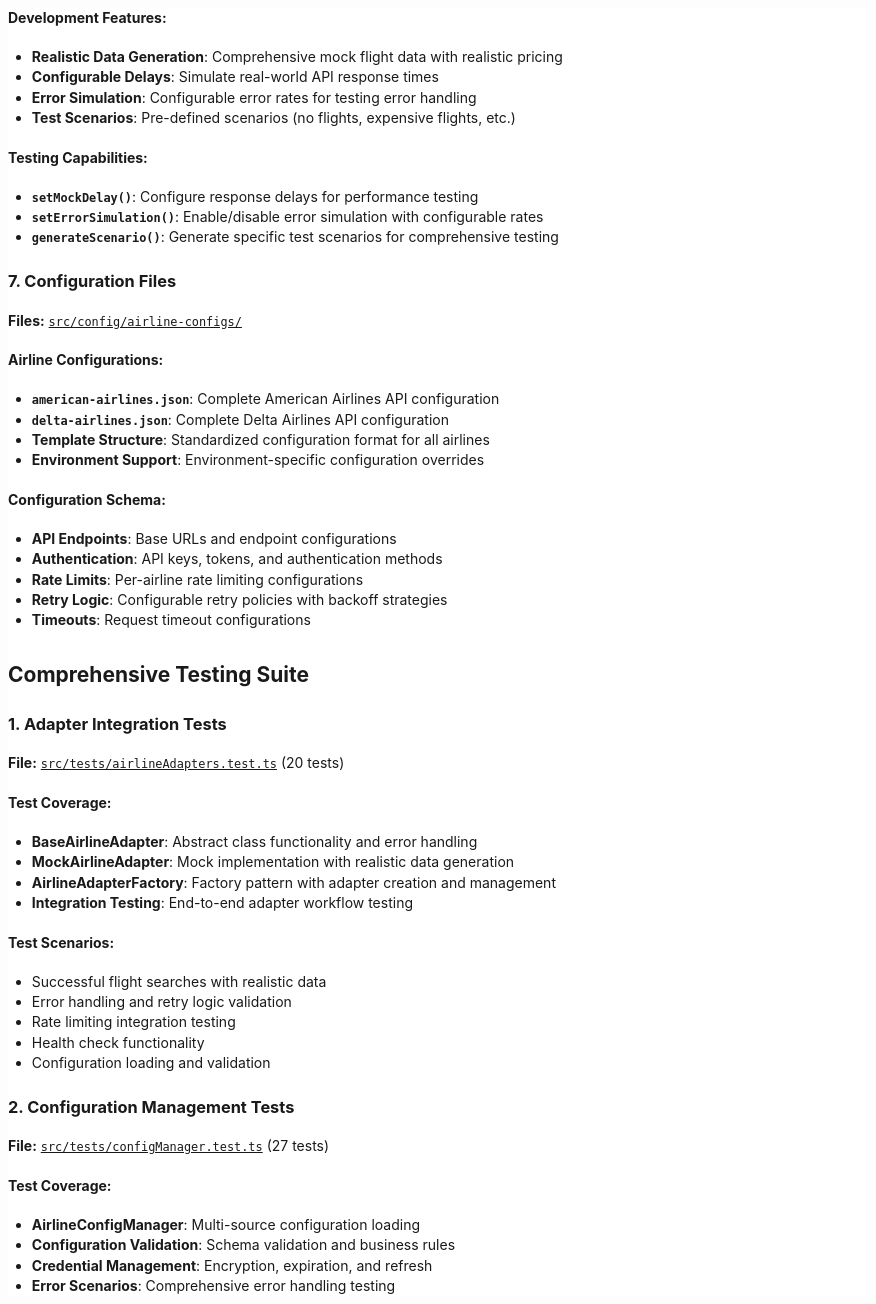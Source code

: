 #### Development Features:
- **Realistic Data Generation**: Comprehensive mock flight data with realistic pricing
- **Configurable Delays**: Simulate real-world API response times
- **Error Simulation**: Configurable error rates for testing error handling
- **Test Scenarios**: Pre-defined scenarios (no flights, expensive flights, etc.)

#### Testing Capabilities:
- **`setMockDelay()`**: Configure response delays for performance testing
- **`setErrorSimulation()`**: Enable/disable error simulation with configurable rates
- **`generateScenario()`**: Generate specific test scenarios for comprehensive testing

### 7. Configuration Files
**Files:** [`src/config/airline-configs/`](src/config/airline-configs/)

#### Airline Configurations:
- **`american-airlines.json`**: Complete American Airlines API configuration
- **`delta-airlines.json`**: Complete Delta Airlines API configuration
- **Template Structure**: Standardized configuration format for all airlines
- **Environment Support**: Environment-specific configuration overrides

#### Configuration Schema:
- **API Endpoints**: Base URLs and endpoint configurations
- **Authentication**: API keys, tokens, and authentication methods
- **Rate Limits**: Per-airline rate limiting configurations
- **Retry Logic**: Configurable retry policies with backoff strategies
- **Timeouts**: Request timeout configurations

## Comprehensive Testing Suite

### 1. Adapter Integration Tests
**File:** [`src/tests/airlineAdapters.test.ts`](src/tests/airlineAdapters.test.ts) (20 tests)

#### Test Coverage:
- **BaseAirlineAdapter**: Abstract class functionality and error handling
- **MockAirlineAdapter**: Mock implementation with realistic data generation
- **AirlineAdapterFactory**: Factory pattern with adapter creation and management
- **Integration Testing**: End-to-end adapter workflow testing

#### Test Scenarios:
- Successful flight searches with realistic data
- Error handling and retry logic validation
- Rate limiting integration testing
- Health check functionality
- Configuration loading and validation

### 2. Configuration Management Tests
**File:** [`src/tests/configManager.test.ts`](src/tests/configManager.test.ts) (27 tests)

#### Test Coverage:
- **AirlineConfigManager**: Multi-source configuration loading
- **Configuration Validation**: Schema validation and business rules
- **Credential Management**: Encryption, expiration, and refresh
- **Error Scenarios**: Comprehensive error handling testing
